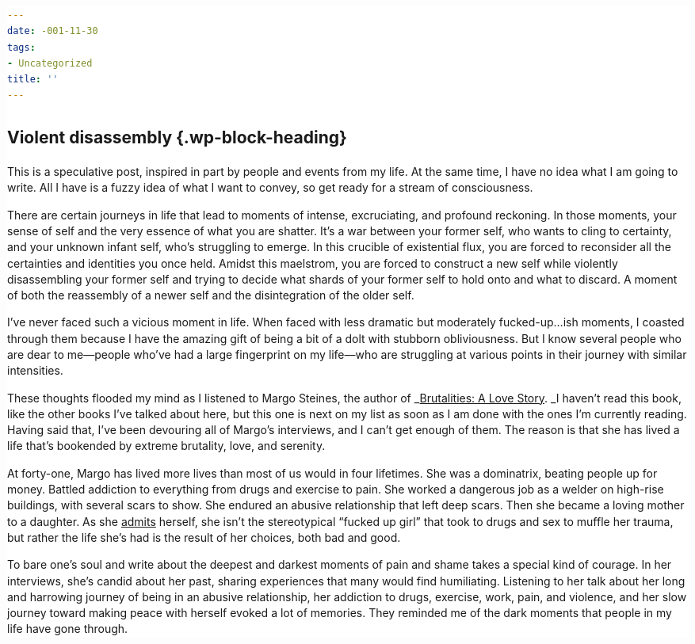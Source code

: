 ```yaml
---
date: -001-11-30
tags:
- Uncategorized
title: ''
---
```


## Violent disassembly {.wp-block-heading}

This is a speculative post, inspired in part by people and events from my life. At the same time, I have no idea what I am going to write. All I have is a fuzzy idea of what I want to convey, so get ready for a stream of consciousness.

There are certain journeys in life that lead to moments of intense, excruciating, and profound reckoning. In those moments, your sense of self and the very essence of what you are shatter. It’s a war between your former self, who wants to cling to certainty, and your unknown infant self, who’s struggling to emerge. In this crucible of existential flux, you are forced to reconsider all the certainties and identities you once held. Amidst this maelstrom, you are forced to construct a new self while violently disassembling your former self and trying to decide what shards of your former self to hold onto and what to discard. A moment of both the reassembly of a newer self and the disintegration of the older self.

I’ve never faced such a vicious moment in life. When faced with less dramatic but moderately fucked-up&#8230;ish moments, I coasted through them because I have the amazing gift of being a bit of a dolt with stubborn obliviousness. But I know several people who are dear to me—people who’ve had a large fingerprint on my life—who are struggling at various points in their journey with similar intensities.

These thoughts flooded my mind as I listened to Margo Steines, the author of&nbsp;_[Brutalities: A Love Story][1].&nbsp;_I haven’t read this book, like the other books I’ve talked about here, but this one is next on my list as soon as I am done with the ones I’m currently reading. Having said that, I’ve been devouring all of Margo’s interviews, and I can’t get enough of them. The reason is that she has lived a life that’s bookended by extreme brutality, love, and serenity.

At forty-one, Margo has lived more lives than most of us would in four lifetimes. She was a dominatrix, beating people up for money. Battled addiction to everything from drugs and exercise to pain. She worked a dangerous job as a welder on high-rise buildings, with several scars to show. She endured an abusive relationship that left deep scars. Then she became a loving mother to a daughter. As she&nbsp;[admits][2]&nbsp;herself, she isn&#8217;t the stereotypical “fucked up girl” that took to drugs and sex to muffle her trauma, but rather the life she’s had is the result of her choices, both bad and good.

To bare one’s soul and write about the deepest and darkest moments of pain and shame takes a special kind of courage. In her interviews, she’s candid about her past, sharing experiences that many would find humiliating. Listening to her talk about her long and harrowing journey of being in an abusive relationship, her addiction to drugs, exercise, work, pain, and violence, and her slow journey toward making peace with herself evoked a lot of memories. They reminded me of the dark moments that people in my life have gone through.

<blockquote class="wp-block-quote is-layout-flow wp-block-quote-is-layout-flow">
  <p>

 [1]: https://www.amazon.in/Brutalities-Love-Story-Margo-Steines-ebook/dp/B0BWGQC6B4
 [2]: https://observer.com/2023/10/margo-steines-interview-brutalities/
 [3]: https://x.com/waitbutwhy/status/1571562595957489665?s=20
 [4]: https://lathamturner.substack.com/p/the-forever-moment-of-death?utm_source=profile&utm_medium=reader2
 [5]: https://web.archive.org/web/20240204055148/https://lathamturner.substack.com/p/the-forever-moment-of-death
 [6]: https://www.theguardian.com/society/2024/jan/27/advice-from-30-people-who-really-started-living-when-they-found-out-they-were-dying
 [7]: https://betterletter.substack.com/p/eyes-wide-open
 [8]: https://web.archive.org/web/20240204054137/https://betterletter.substack.com/p/eyes-wide-open
 [9]: https://socraticpsychiatrist.substack.com/p/gratitude
 [10]: https://web.archive.org/web/20231227040946/https://socraticpsychiatrist.substack.com/p/gratitude
 [11]: https://carolinecala.substack.com/p/ive-been-writing-this-essay-my-whole
 [12]: https://web.archive.org/web/20240204060734/https://carolinecala.substack.com/p/ive-been-writing-this-essay-my-whole
 [13]: https://maartenboudry.substack.com/p/the-seven-laws-of-declinism
 [14]: https://web.archive.org/web/20240204060930/https://maartenboudry.substack.com/p/the-seven-laws-of-declinism
 [15]: https://longreads.com/2024/01/25/i-was-hypnotized-as-a-teen-was-it-dangerous/?utm_source=pocket_saves
 [16]: https://web.archive.org/web/20240204061446/https://longreads.com/2024/01/25/i-was-hypnotized-as-a-teen-was-it-dangerous/
 [17]: https://www.ft.com/content/d3b36d80-ebfb-4dc7-95c2-85034cd156c4
 [18]: https://web.archive.org/web/20240203044730/https://www.ft.com/content/d3b36d80-ebfb-4dc7-95c2-85034cd156c4
 [19]: https://stockviz.substack.com/p/passive-thoughts
 [20]: https://web.archive.org/web/20240204062708/https://stockviz.substack.com/p/passive-thoughts
 [21]: https://awealthofcommonsense.com/2024/01/17-thoughts-about-money/
 [22]: https://web.archive.org/web/20240201052254/https://awealthofcommonsense.com/2024/01/17-thoughts-about-money/
 [23]: https://ofdollarsanddata.com/should-you-invest-in-stocks-at-all-time-highs/
 [24]: https://web.archive.org/web/20240130161805/https://ofdollarsanddata.com/should-you-invest-in-stocks-at-all-time-highs/